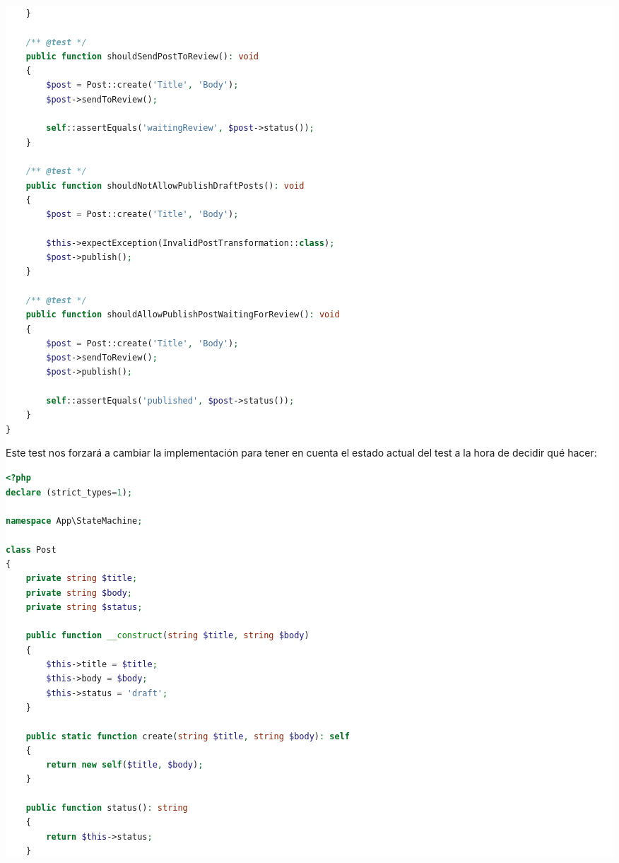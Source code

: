 ```php
    }

    /** @test */
    public function shouldSendPostToReview(): void
    {
        $post = Post::create('Title', 'Body');
        $post->sendToReview();

        self::assertEquals('waitingReview', $post->status());
    }

    /** @test */
    public function shouldNotAllowPublishDraftPosts(): void
    {
        $post = Post::create('Title', 'Body');

        $this->expectException(InvalidPostTransformation::class);
        $post->publish();
    }

    /** @test */
    public function shouldAllowPublishPostWaitingForReview(): void
    {
        $post = Post::create('Title', 'Body');
        $post->sendToReview();
        $post->publish();

        self::assertEquals('published', $post->status());
    }
}
```

Este test nos forzará a cambiar la implementación para tener en cuenta el estado actual del test a la hora de decidir qué hacer:

```php
<?php
declare (strict_types=1);

namespace App\StateMachine;

class Post
{
    private string $title;
    private string $body;
    private string $status;

    public function __construct(string $title, string $body)
    {
        $this->title = $title;
        $this->body = $body;
        $this->status = 'draft';
    }

    public static function create(string $title, string $body): self
    {
        return new self($title, $body);
    }

    public function status(): string
    {
        return $this->status;
    }

```